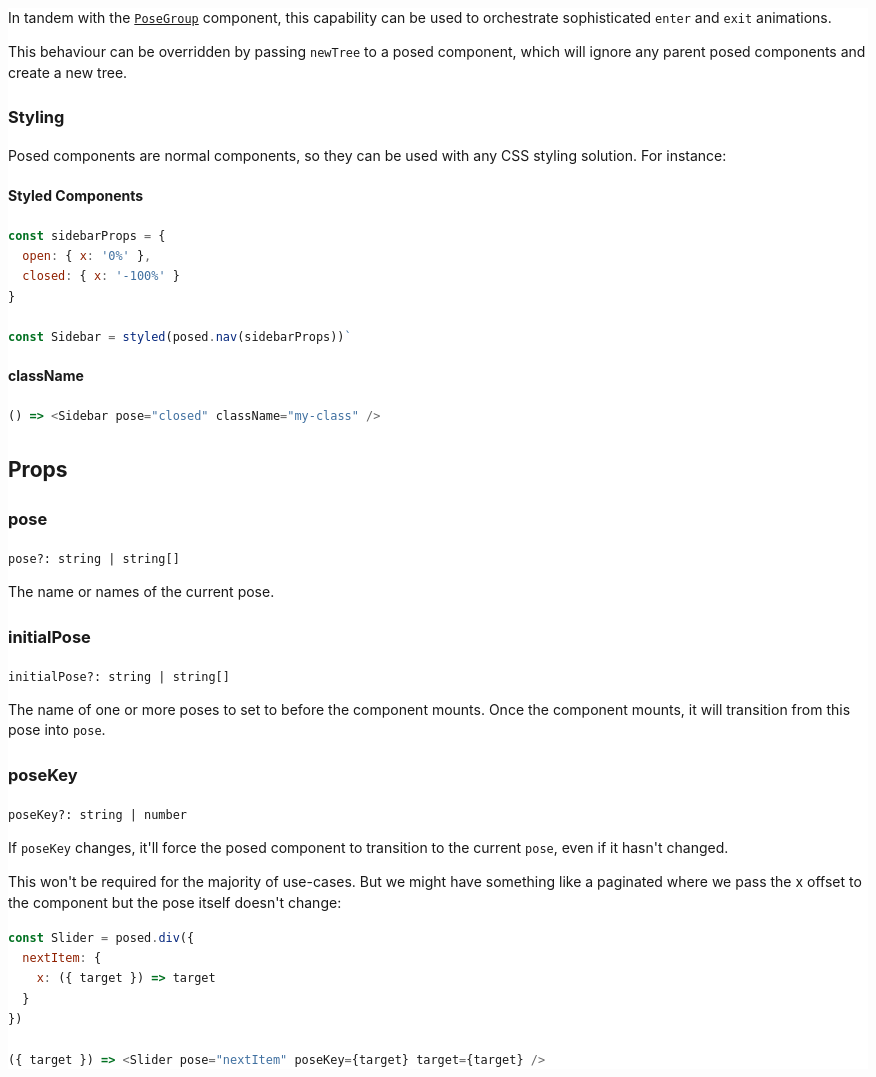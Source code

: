 <CodePen id="MVQepE" />

In tandem with the [`PoseGroup`](/pose/api/posegroup) component, this capability can be used to orchestrate sophisticated `enter` and `exit` animations.

This behaviour can be overridden by passing `newTree` to a posed component, which will ignore any parent posed components and create a new tree.

### Styling

Posed components are normal components, so they can be used with any CSS styling solution. For instance:

#### Styled Components

```javascript
const sidebarProps = {
  open: { x: '0%' },
  closed: { x: '-100%' }
}

const Sidebar = styled(posed.nav(sidebarProps))`
```

#### className

```javascript
() => <Sidebar pose="closed" className="my-class" />
```

## Props

### pose

`pose?: string | string[]`

The name or names of the current pose.

### initialPose

`initialPose?: string | string[]`

The name of one or more poses to set to before the component mounts. Once the component mounts, it will transition from this pose into `pose`.

### poseKey

`poseKey?: string | number`

If `poseKey` changes, it'll force the posed component to transition to the current `pose`, even if it hasn't changed.

This won't be required for the majority of use-cases. But we might have something like a paginated where we pass the x offset to the component but the pose itself doesn't change:

```javascript
const Slider = posed.div({
  nextItem: {
    x: ({ target }) => target
  }
})

({ target }) => <Slider pose="nextItem" poseKey={target} target={target} />
```
